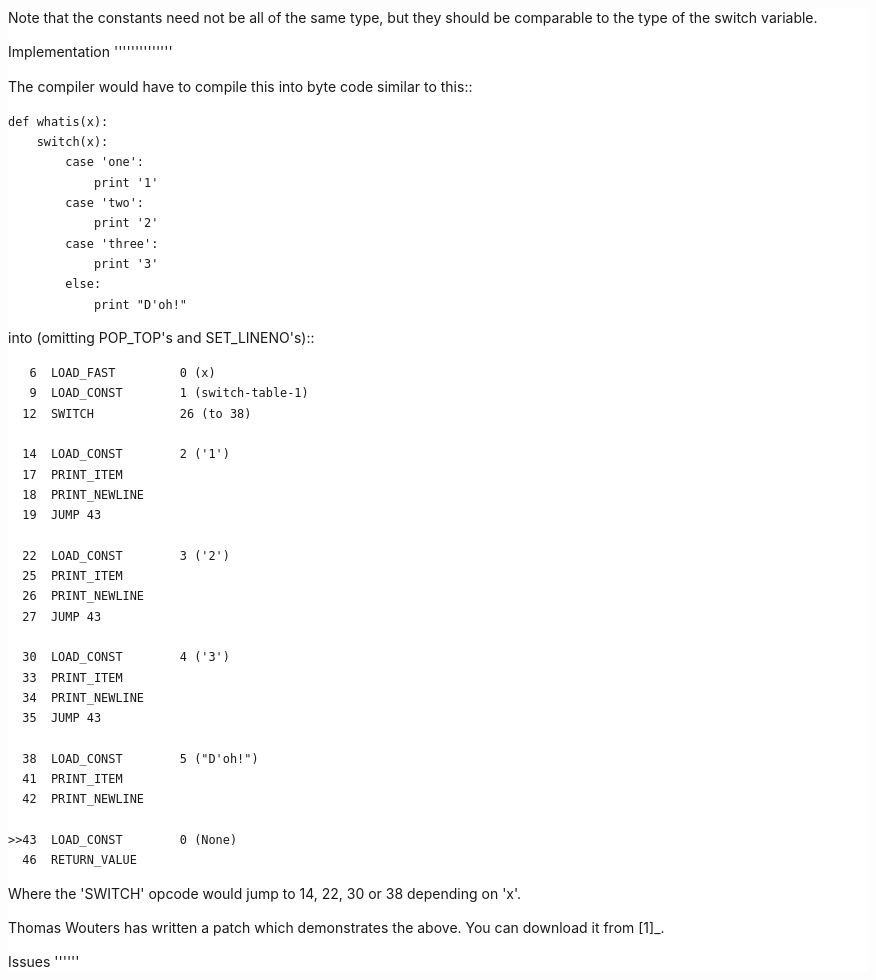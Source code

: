 Note that the constants need not be all of the same type, but
they should be comparable to the type of the switch variable.

Implementation
''''''''''''''

The compiler would have to compile this into byte code
similar to this::

    def whatis(x):
        switch(x):
            case 'one':
                print '1'
            case 'two':
                print '2'
            case 'three':
                print '3'
            else:
                print "D'oh!"

into (omitting POP_TOP's and SET_LINENO's)::

       6  LOAD_FAST         0 (x)
       9  LOAD_CONST        1 (switch-table-1)
      12  SWITCH            26 (to 38)

      14  LOAD_CONST        2 ('1')
      17  PRINT_ITEM
      18  PRINT_NEWLINE
      19  JUMP 43

      22  LOAD_CONST        3 ('2')
      25  PRINT_ITEM
      26  PRINT_NEWLINE
      27  JUMP 43

      30  LOAD_CONST        4 ('3')
      33  PRINT_ITEM
      34  PRINT_NEWLINE
      35  JUMP 43

      38  LOAD_CONST        5 ("D'oh!")
      41  PRINT_ITEM
      42  PRINT_NEWLINE

    >>43  LOAD_CONST        0 (None)
      46  RETURN_VALUE

Where the 'SWITCH' opcode would jump to 14, 22, 30 or 38
depending on 'x'.

Thomas Wouters has written a patch which demonstrates the
above. You can download it from [1]_.

Issues
''''''

